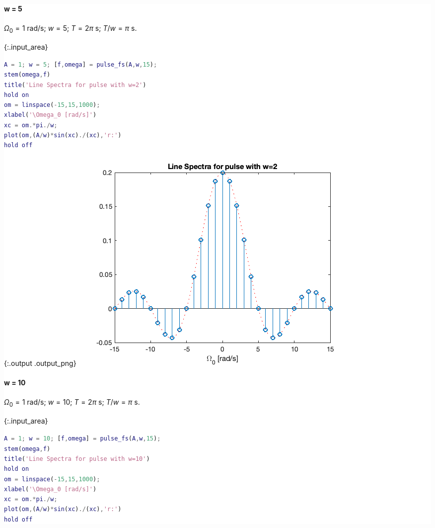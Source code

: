 

#### w = 5

$\Omega_0 = 1$ rad/s; $w = 5$; $T = 2\pi$ s; $T/w = \pi$ s.



{:.input_area}
```matlab
A = 1; w = 5; [f,omega] = pulse_fs(A,w,15);
stem(omega,f)
title('Line Spectra for pulse with w=2')
hold on
om = linspace(-15,15,1000);
xlabel('\Omega_0 [rad/s]')
xc = om.*pi./w;
plot(om,(A/w)*sin(xc)./(xc),'r:')
hold off
```



{:.output .output_png}
![png](../../images/fourier_series/3/exp_fs2_27_0.png)



#### w = 10

$\Omega_0 = 1$ rad/s; $w = 10$; $T = 2\pi$ s; $T/w = \pi$ s.



{:.input_area}
```matlab
A = 1; w = 10; [f,omega] = pulse_fs(A,w,15);
stem(omega,f)
title('Line Spectra for pulse with w=10')
hold on
om = linspace(-15,15,1000);
xlabel('\Omega_0 [rad/s]')
xc = om.*pi./w;
plot(om,(A/w)*sin(xc)./(xc),'r:')
hold off
```
